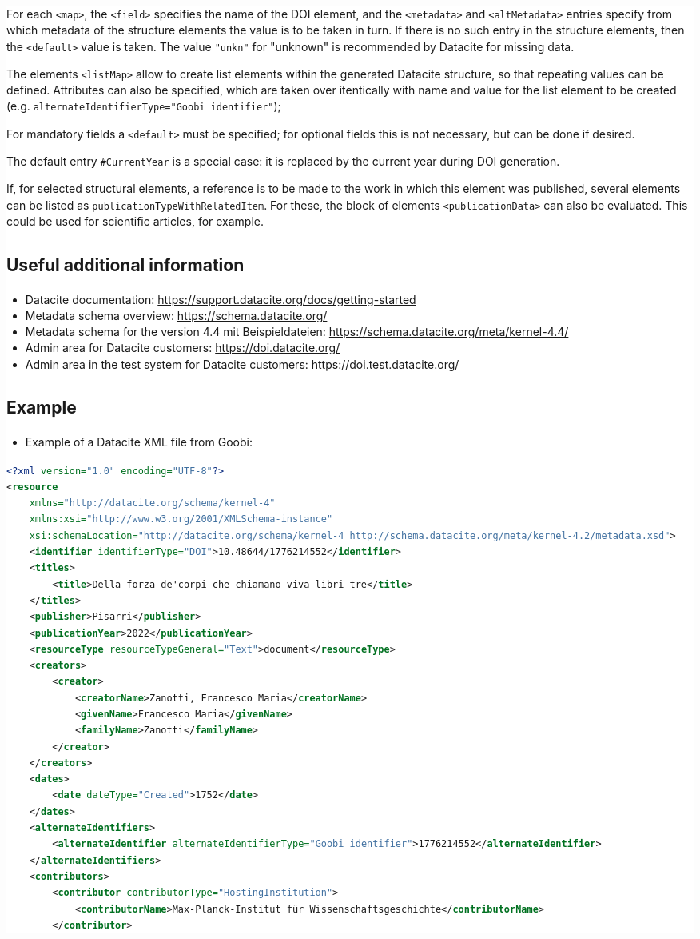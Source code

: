 For each `<map>`, the `<field>` specifies the name of the DOI element, and the `<metadata>` and `<altMetadata>` entries specify from which metadata of the structure elements the value is to be taken in turn. If there is no such entry in the structure elements, then the `<default>` value is taken. The value `"unkn"` for "unknown" is recommended by Datacite for missing data.

The elements `<listMap>` allow to create list elements within the generated Datacite structure, so that repeating values can be defined. Attributes can also be specified, which are taken over itentically with name and value for the list element to be created (e.g. `alternateIdentifierType="Goobi identifier"`);

For mandatory fields a `<default>` must be specified; for optional fields this is not necessary, but can be done if desired.

The default entry `#CurrentYear` is a special case: it is replaced by the current year during DOI generation.

If, for selected structural elements, a reference is to be made to the work in which this element was published, several elements can be listed as `publicationTypeWithRelatedItem`. For these, the block of elements `<publicationData>` can also be evaluated. This could be used for scientific articles, for example.


## Useful additional information
- Datacite documentation: https://support.datacite.org/docs/getting-started
- Metadata schema overview: https://schema.datacite.org/
- Metadata schema for the version 4.4 mit Beispieldateien: https://schema.datacite.org/meta/kernel-4.4/
- Admin area for Datacite customers: https://doi.datacite.org/
- Admin area in the test system for Datacite customers: https://doi.test.datacite.org/


## Example
- Example of a Datacite XML file from Goobi:

```xml
<?xml version="1.0" encoding="UTF-8"?>
<resource
    xmlns="http://datacite.org/schema/kernel-4"
    xmlns:xsi="http://www.w3.org/2001/XMLSchema-instance"
    xsi:schemaLocation="http://datacite.org/schema/kernel-4 http://schema.datacite.org/meta/kernel-4.2/metadata.xsd">
    <identifier identifierType="DOI">10.48644/1776214552</identifier>
    <titles>
        <title>Della forza de'corpi che chiamano viva libri tre</title>
    </titles>
    <publisher>Pisarri</publisher>
    <publicationYear>2022</publicationYear>
    <resourceType resourceTypeGeneral="Text">document</resourceType>
    <creators>
        <creator>
            <creatorName>Zanotti, Francesco Maria</creatorName>
            <givenName>Francesco Maria</givenName>
            <familyName>Zanotti</familyName>
        </creator>
    </creators>
    <dates>
        <date dateType="Created">1752</date>
    </dates>
    <alternateIdentifiers>
        <alternateIdentifier alternateIdentifierType="Goobi identifier">1776214552</alternateIdentifier>
    </alternateIdentifiers>
    <contributors>
        <contributor contributorType="HostingInstitution">
            <contributorName>Max-Planck-Institut für Wissenschaftsgeschichte</contributorName>
        </contributor>
```